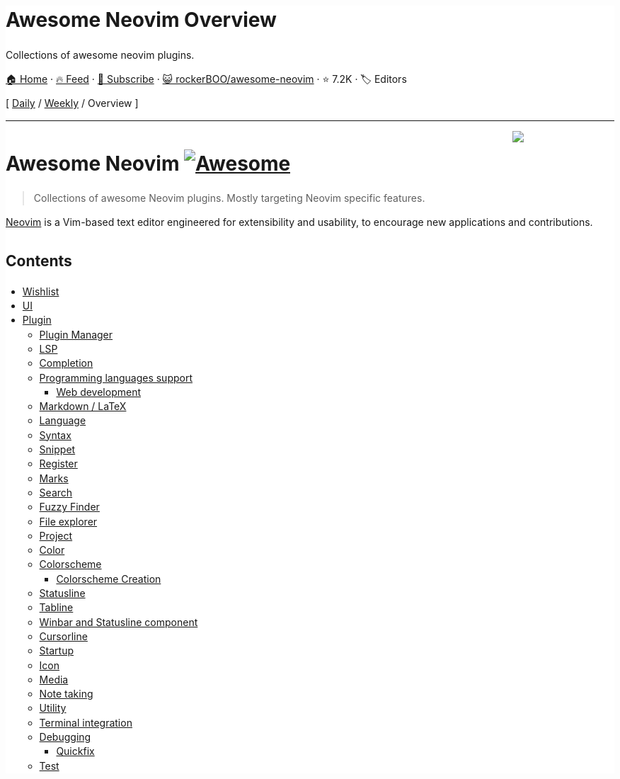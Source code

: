 # Awesome Neovim Overview

Collections of awesome neovim plugins.

[🏠 Home](/README.md) · [🔥 Feed](https://test.trackawesomelist.com/rockerBOO/awesome-neovim/rss.xml) · [📮 Subscribe](https://trackawesomelist.us17.list-manage.com/subscribe?u=d2f0117aa829c83a63ec63c2f&id=36a103854c) · [😺 rockerBOO/awesome-neovim](https://github.com/rockerBOO/awesome-neovim) · ⭐ 7.2K · 🏷️ Editors

[ [Daily](/content/rockerBOO/awesome-neovim/README.md) / [Weekly](/content/rockerBOO/awesome-neovim/week/README.md) / Overview ]

---



<img src="https://neovim.io/logos/neovim-mark-flat.png" align="right" width="144" />

# Awesome Neovim [![Awesome](https://cdn.rawgit.com/sindresorhus/awesome/d7305f38d29fed78fa85652e3a63e154dd8e8829/media/badge.svg)](https://github.com/sindresorhus/awesome)



> Collections of awesome Neovim plugins. Mostly targeting Neovim specific features.

[Neovim](https://neovim.io/) is a Vim-based text editor engineered for extensibility and usability, to encourage new applications and contributions.

## Contents

*   [Wishlist](#wishlist)
*   [UI](#ui)
*   [Plugin](#plugin)
    *   [Plugin Manager](#plugin-manager)
    *   [LSP](#lsp)
    *   [Completion](#completion)
    *   [Programming languages support](#programming-languages-support)
        *   [Web development](#web-development)
    *   [Markdown / LaTeX](#markdown--latex)
    *   [Language](#language)
    *   [Syntax](#syntax)
    *   [Snippet](#snippet)
    *   [Register](#register)
    *   [Marks](#marks)
    *   [Search](#search)
    *   [Fuzzy Finder](#fuzzy-finder)
    *   [File explorer](#file-explorer)
    *   [Project](#project)
    *   [Color](#color)
    *   [Colorscheme](#colorscheme)
        *   [Colorscheme Creation](#colorscheme-creation)
    *   [Statusline](#statusline)
    *   [Tabline](#tabline)
    *   [Winbar and Statusline component](#winbar-and-statusline-component)
    *   [Cursorline](#cursorline)
    *   [Startup](#startup)
    *   [Icon](#icon)
    *   [Media](#media)
    *   [Note taking](#note-taking)
    *   [Utility](#utility)
    *   [Terminal integration](#terminal-integration)
    *   [Debugging](#debugging)
        *   [Quickfix](#quickfix)
    *   [Test](#test)
